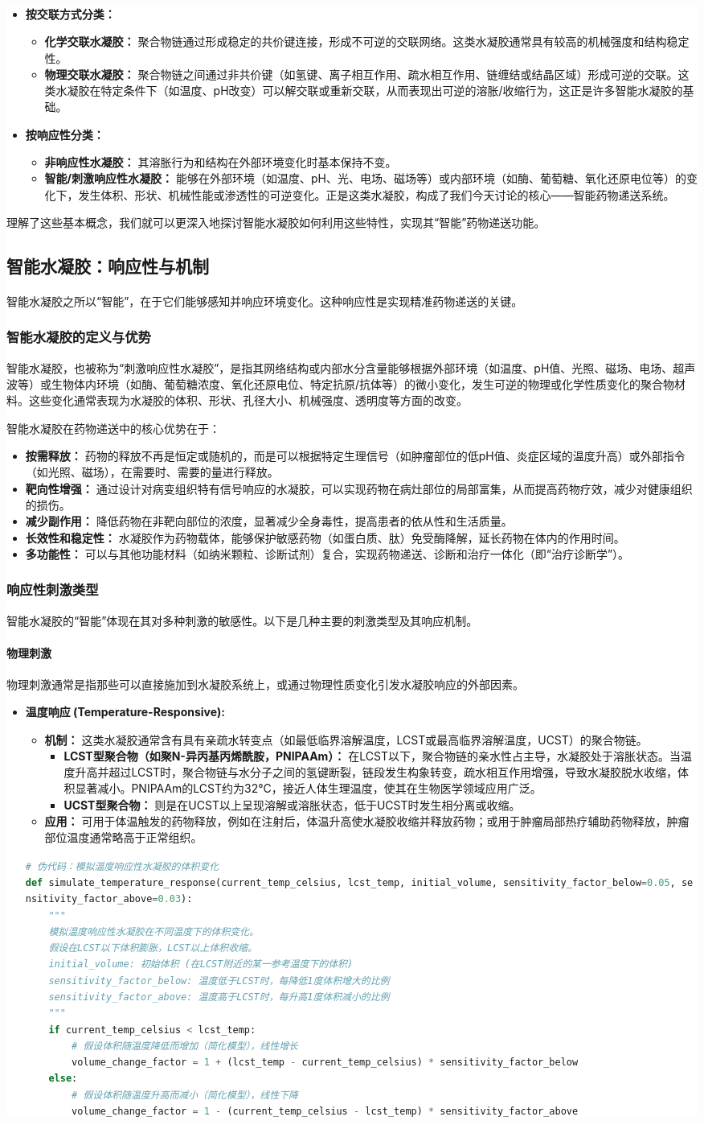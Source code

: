 *   **按交联方式分类：**
    *   **化学交联水凝胶：** 聚合物链通过形成稳定的共价键连接，形成不可逆的交联网络。这类水凝胶通常具有较高的机械强度和结构稳定性。
    *   **物理交联水凝胶：** 聚合物链之间通过非共价键（如氢键、离子相互作用、疏水相互作用、链缠结或结晶区域）形成可逆的交联。这类水凝胶在特定条件下（如温度、pH改变）可以解交联或重新交联，从而表现出可逆的溶胀/收缩行为，这正是许多智能水凝胶的基础。

*   **按响应性分类：**
    *   **非响应性水凝胶：** 其溶胀行为和结构在外部环境变化时基本保持不变。
    *   **智能/刺激响应性水凝胶：** 能够在外部环境（如温度、pH、光、电场、磁场等）或内部环境（如酶、葡萄糖、氧化还原电位等）的变化下，发生体积、形状、机械性能或渗透性的可逆变化。正是这类水凝胶，构成了我们今天讨论的核心——智能药物递送系统。

理解了这些基本概念，我们就可以更深入地探讨智能水凝胶如何利用这些特性，实现其“智能”药物递送功能。

## 智能水凝胶：响应性与机制

智能水凝胶之所以“智能”，在于它们能够感知并响应环境变化。这种响应性是实现精准药物递送的关键。

### 智能水凝胶的定义与优势

智能水凝胶，也被称为“刺激响应性水凝胶”，是指其网络结构或内部水分含量能够根据外部环境（如温度、pH值、光照、磁场、电场、超声波等）或生物体内环境（如酶、葡萄糖浓度、氧化还原电位、特定抗原/抗体等）的微小变化，发生可逆的物理或化学性质变化的聚合物材料。这些变化通常表现为水凝胶的体积、形状、孔径大小、机械强度、透明度等方面的改变。

智能水凝胶在药物递送中的核心优势在于：
*   **按需释放：** 药物的释放不再是恒定或随机的，而是可以根据特定生理信号（如肿瘤部位的低pH值、炎症区域的温度升高）或外部指令（如光照、磁场），在需要时、需要的量进行释放。
*   **靶向性增强：** 通过设计对病变组织特有信号响应的水凝胶，可以实现药物在病灶部位的局部富集，从而提高药物疗效，减少对健康组织的损伤。
*   **减少副作用：** 降低药物在非靶向部位的浓度，显著减少全身毒性，提高患者的依从性和生活质量。
*   **长效性和稳定性：** 水凝胶作为药物载体，能够保护敏感药物（如蛋白质、肽）免受酶降解，延长药物在体内的作用时间。
*   **多功能性：** 可以与其他功能材料（如纳米颗粒、诊断试剂）复合，实现药物递送、诊断和治疗一体化（即“治疗诊断学”）。

### 响应性刺激类型

智能水凝胶的“智能”体现在其对多种刺激的敏感性。以下是几种主要的刺激类型及其响应机制。

#### 物理刺激

物理刺激通常是指那些可以直接施加到水凝胶系统上，或通过物理性质变化引发水凝胶响应的外部因素。

*   **温度响应 (Temperature-Responsive):**
    *   **机制：** 这类水凝胶通常含有具有亲疏水转变点（如最低临界溶解温度，LCST或最高临界溶解温度，UCST）的聚合物链。
        *   **LCST型聚合物（如聚N-异丙基丙烯酰胺，PNIPAAm）：** 在LCST以下，聚合物链的亲水性占主导，水凝胶处于溶胀状态。当温度升高并超过LCST时，聚合物链与水分子之间的氢键断裂，链段发生构象转变，疏水相互作用增强，导致水凝胶脱水收缩，体积显著减小。PNIPAAm的LCST约为32°C，接近人体生理温度，使其在生物医学领域应用广泛。
        *   **UCST型聚合物：** 则是在UCST以上呈现溶解或溶胀状态，低于UCST时发生相分离或收缩。
    *   **应用：** 可用于体温触发的药物释放，例如在注射后，体温升高使水凝胶收缩并释放药物；或用于肿瘤局部热疗辅助药物释放，肿瘤部位温度通常略高于正常组织。

    ```python
    # 伪代码：模拟温度响应性水凝胶的体积变化
    def simulate_temperature_response(current_temp_celsius, lcst_temp, initial_volume, sensitivity_factor_below=0.05, sensitivity_factor_above=0.03):
        """
        模拟温度响应性水凝胶在不同温度下的体积变化。
        假设在LCST以下体积膨胀，LCST以上体积收缩。
        initial_volume: 初始体积 (在LCST附近的某一参考温度下的体积)
        sensitivity_factor_below: 温度低于LCST时，每降低1度体积增大的比例
        sensitivity_factor_above: 温度高于LCST时，每升高1度体积减小的比例
        """
        if current_temp_celsius < lcst_temp:
            # 假设体积随温度降低而增加（简化模型），线性增长
            volume_change_factor = 1 + (lcst_temp - current_temp_celsius) * sensitivity_factor_below
        else:
            # 假设体积随温度升高而减小（简化模型），线性下降
            volume_change_factor = 1 - (current_temp_celsius - lcst_temp) * sensitivity_factor_above
